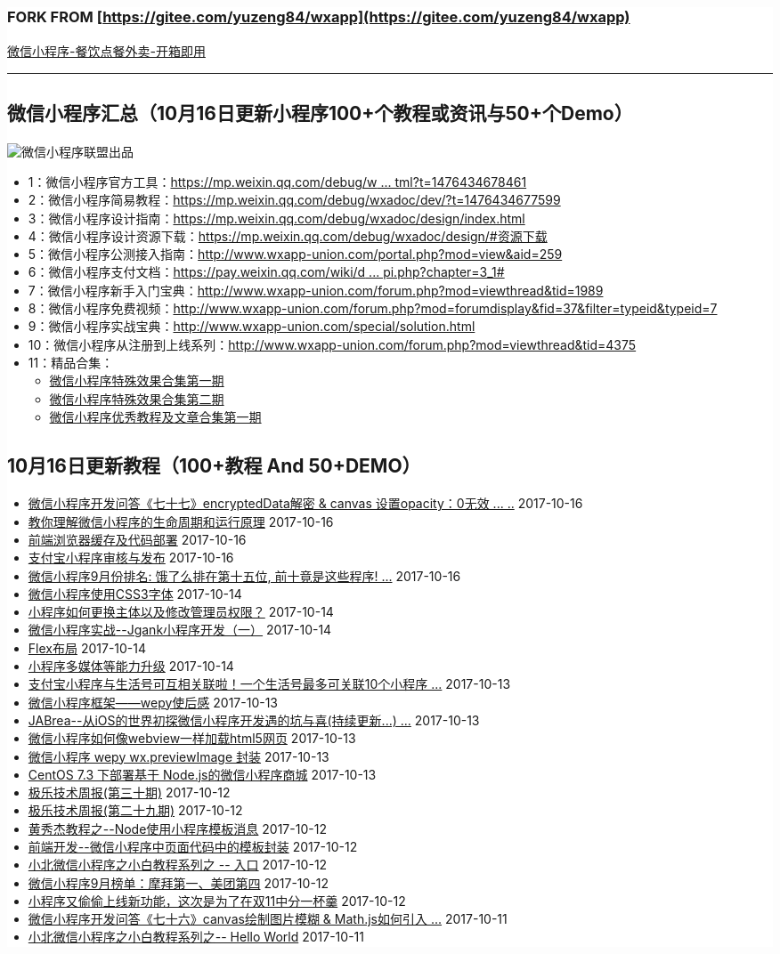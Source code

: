 ### FORK FROM [https://gitee.com/yuzeng84/wxapp](https://gitee.com/yuzeng84/wxapp)

[微信小程序-餐饮点餐外卖-开箱即用](https://github.com/woniudiancang/bee)

---

微信小程序汇总（10月16日更新小程序100+个教程或资讯与50+个Demo）
---
![微信小程序联盟出品](https://git.oschina.net/uploads/images/2017/0731/155012_661dacae_1359524.jpeg "微信小程序联盟.jpg")


 - 1：微信小程序官方工具：[https://mp.weixin.qq.com/debug/w ... tml?t=1476434678461](https://mp.weixin.qq.com/debug/wxadoc/dev/devtools/download.html?t=1476434678461)
 - 2：微信小程序简易教程：https://mp.weixin.qq.com/debug/wxadoc/dev/?t=1476434677599
 - 3：微信小程序设计指南：https://mp.weixin.qq.com/debug/wxadoc/design/index.html
 - 4：微信小程序设计资源下载：https://mp.weixin.qq.com/debug/wxadoc/design/#资源下载
 - 5：微信小程序公测接入指南：http://www.wxapp-union.com/portal.php?mod=view&aid=259
 - 6：微信小程序支付文档：[https://pay.weixin.qq.com/wiki/d ... pi.php?chapter=3_1#](https://pay.weixin.qq.com/wiki/doc/api/wxa/wxa_api.php?chapter=3_1#)
 - 7：微信小程序新手入门宝典：http://www.wxapp-union.com/forum.php?mod=viewthread&tid=1989
 - 8：微信小程序免费视频：http://www.wxapp-union.com/forum.php?mod=forumdisplay&fid=37&filter=typeid&typeid=7
 - 9：微信小程序实战宝典：http://www.wxapp-union.com/special/solution.html
 - 10：微信小程序从注册到上线系列：http://www.wxapp-union.com/forum.php?mod=viewthread&tid=4375
 - 11：精品合集：
    - [微信小程序特殊效果合集第一期](http://www.wxapp-union.com/forum.php?mod=viewthread&tid=4727)
    - [微信小程序特殊效果合集第二期](http://www.wxapp-union.com/forum.php?mod=viewthread&tid=4811)
    - [微信小程序优秀教程及文章合集第一期](http://www.wxapp-union.com/forum.php?mod=viewthread&tid=4742)


10月16日更新教程（100+教程 And 50+DEMO）
---
- [微信小程序开发问答《七十七》encryptedData解密 & canvas 设置opacity：0无效 ... ..](http://www.wxapp-union.com/portal.php?mod=view&aid=3140) 2017-10-16
- [教你理解微信小程序的生命周期和运行原理](http://www.wxapp-union.com/portal.php?mod=view&aid=3138) 2017-10-16
- [前端浏览器缓存及代码部署](http://www.wxapp-union.com/portal.php?mod=view&aid=3139) 2017-10-16
- [支付宝小程序审核与发布](http://www.wxapp-union.com/portal.php?mod=view&aid=3136) 2017-10-16
- [微信小程序9月份排名: 饿了么排在第十五位, 前十竟是这些程序! ...](http://www.wxapp-union.com/portal.php?mod=view&aid=3137) 2017-10-16
- [微信小程序使用CSS3字体](http://www.wxapp-union.com/portal.php?mod=view&aid=3135) 2017-10-14
- [小程序如何更换主体以及修改管理员权限？](http://www.wxapp-union.com/portal.php?mod=view&aid=3134) 2017-10-14
- [微信小程序实战--Jgank小程序开发（一）](http://www.wxapp-union.com/portal.php?mod=view&aid=3133) 2017-10-14
- [Flex布局](http://www.wxapp-union.com/portal.php?mod=view&aid=3132) 2017-10-14
- [小程序多媒体等能力升级](http://www.wxapp-union.com/portal.php?mod=view&aid=3131) 2017-10-14
- [支付宝小程序与生活号可互相关联啦！一个生活号最多可关联10个小程序 ...](http://www.wxapp-union.com/portal.php?mod=view&aid=3130) 2017-10-13
- [微信小程序框架——wepy使后感](http://www.wxapp-union.com/portal.php?mod=view&aid=3128) 2017-10-13
- [JABrea--从iOS的世界初探微信小程序开发遇的坑与喜(持续更新...) ...](http://www.wxapp-union.com/portal.php?mod=view&aid=3127) 2017-10-13
- [微信小程序如何像webview一样加载html5网页](http://www.wxapp-union.com/portal.php?mod=view&aid=3125) 2017-10-13
- [微信小程序 wepy wx.previewImage 封装](http://www.wxapp-union.com/portal.php?mod=view&aid=3129) 2017-10-13
- [CentOS 7.3 下部署基于 Node.js的微信小程序商城](http://www.wxapp-union.com/portal.php?mod=view&aid=3126) 2017-10-13
- [极乐技术周报(第三十期)](http://www.wxapp-union.com/portal.php?mod=view&aid=3124) 2017-10-12
- [极乐技术周报(第二十九期)](http://www.wxapp-union.com/portal.php?mod=view&aid=3123) 2017-10-12
- [黄秀杰教程之--Node使用小程序模板消息](http://www.wxapp-union.com/portal.php?mod=view&aid=3122) 2017-10-12
- [前端开发--微信小程序中页面代码中的模板封装](http://www.wxapp-union.com/portal.php?mod=view&aid=3121) 2017-10-12
- [小北微信小程序之小白教程系列之 -- 入口](http://www.wxapp-union.com/portal.php?mod=view&aid=3119) 2017-10-12
- [微信小程序9月榜单：摩拜第一、美团第四](http://www.wxapp-union.com/portal.php?mod=view&aid=3120) 2017-10-12
- [小程序又偷偷上线新功能，这次是为了在双11中分一杯羹](http://www.wxapp-union.com/portal.php?mod=view&aid=3118) 2017-10-12
- [微信小程序开发问答《七十六》canvas绘制图片模糊 & Math.js如何引入 ...](http://www.wxapp-union.com/portal.php?mod=view&aid=3115) 2017-10-11
- [小北微信小程序之小白教程系列之-- Hello World](http://www.wxapp-union.com/portal.php?mod=view&aid=3116) 2017-10-11